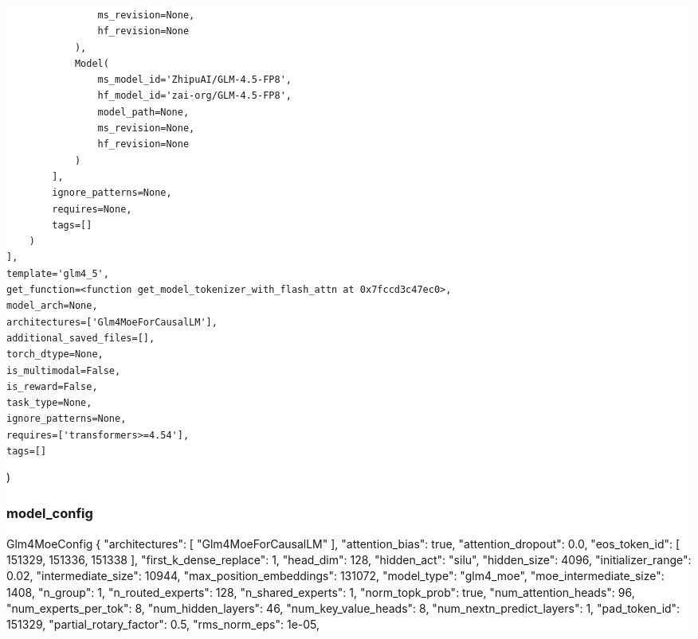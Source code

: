                     ms_revision=None, 
                    hf_revision=None
                ), 
                Model(
                    ms_model_id='ZhipuAI/GLM-4.5-FP8', 
                    hf_model_id='zai-org/GLM-4.5-FP8', 
                    model_path=None, 
                    ms_revision=None, 
                    hf_revision=None
                )
            ], 
            ignore_patterns=None, 
            requires=None, 
            tags=[]
        )
    ], 
    template='glm4_5', 
    get_function=<function get_model_tokenizer_with_flash_attn at 0x7fccd3c47ec0>, 
    model_arch=None, 
    architectures=['Glm4MoeForCausalLM'], 
    additional_saved_files=[], 
    torch_dtype=None, 
    is_multimodal=False, 
    is_reward=False, 
    task_type=None, 
    ignore_patterns=None, 
    requires=['transformers>=4.54'], 
    tags=[]
)

### model_config
Glm4MoeConfig {
  "architectures": [
    "Glm4MoeForCausalLM"
  ],
  "attention_bias": true,
  "attention_dropout": 0.0,
  "eos_token_id": [
    151329,
    151336,
    151338
  ],
  "first_k_dense_replace": 1,
  "head_dim": 128,
  "hidden_act": "silu",
  "hidden_size": 4096,
  "initializer_range": 0.02,
  "intermediate_size": 10944,
  "max_position_embeddings": 131072,
  "model_type": "glm4_moe",
  "moe_intermediate_size": 1408,
  "n_group": 1,
  "n_routed_experts": 128,
  "n_shared_experts": 1,
  "norm_topk_prob": true,
  "num_attention_heads": 96,
  "num_experts_per_tok": 8,
  "num_hidden_layers": 46,
  "num_key_value_heads": 8,
  "num_nextn_predict_layers": 1,
  "pad_token_id": 151329,
  "partial_rotary_factor": 0.5,
  "rms_norm_eps": 1e-05,